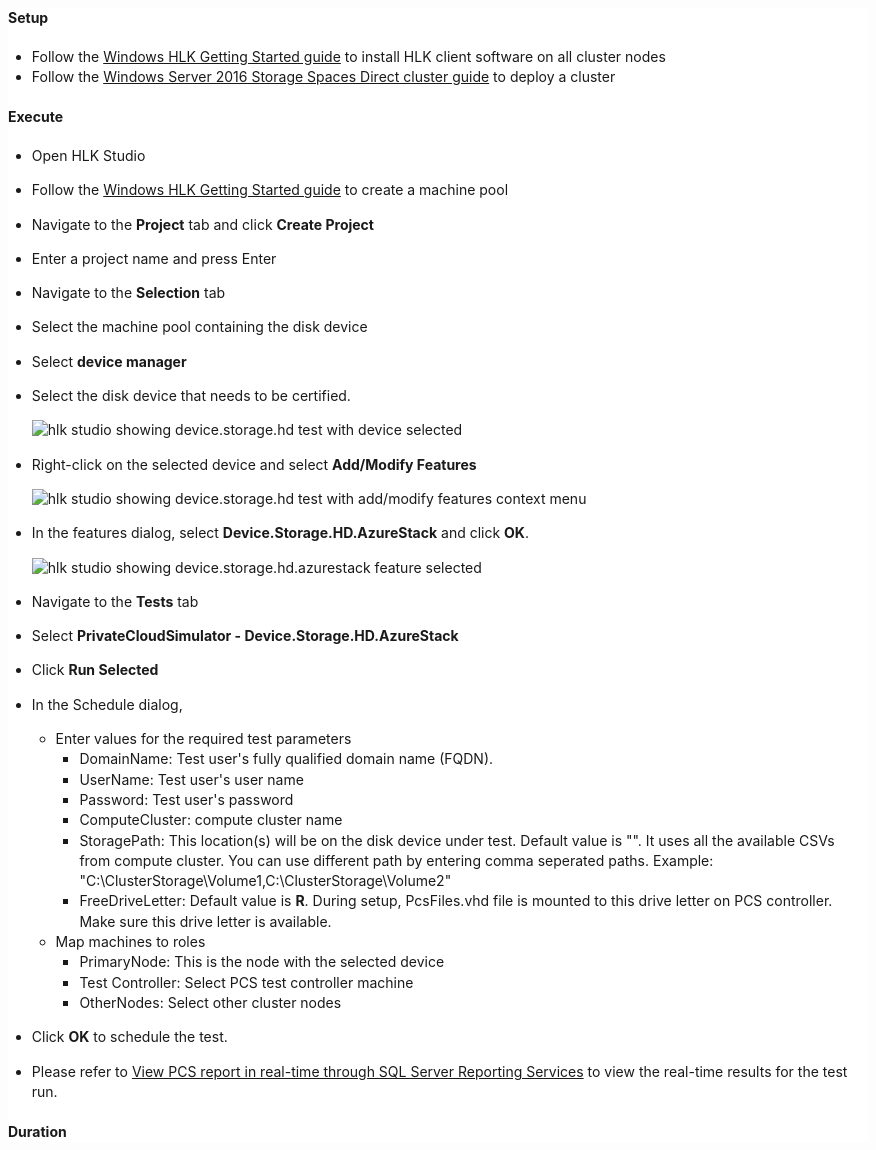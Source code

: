 #### Setup

* Follow the [Windows HLK Getting Started guide](https://msdn.microsoft.com/library/windows/hardware/dn915002) to install HLK client software on all cluster nodes
* Follow the [Windows Server 2016 Storage Spaces Direct cluster guide](https://technet.microsoft.com/library/mt693395.aspx) to deploy a cluster

#### Execute

* Open HLK Studio
* Follow the [Windows HLK Getting Started guide](https://msdn.microsoft.com/library/windows/hardware/dn915002) to create a machine pool
* Navigate to the **Project** tab and click **Create Project**
* Enter a project name and press Enter
* Navigate to the **Selection** tab
* Select the machine pool containing the disk device
* Select **device manager**
* Select the disk device that needs to be certified.

  ![hlk studio showing device.storage.hd test with device selected](images/pcs-device-storage-hd-select-device.png)

* Right-click on the selected device and select **Add/Modify Features**

  ![hlk studio showing device.storage.hd test with add/modify features context menu](images/pcs-device-storage-hd-add-modify.png)

* In the features dialog, select **Device.Storage.HD.AzureStack** and click **OK**.

  ![hlk studio showing device.storage.hd.azurestack feature selected](images/pcs-device-storage-hd-azurestack.png)

* Navigate to the **Tests** tab
* Select **PrivateCloudSimulator - Device.Storage.HD.AzureStack**
* Click **Run Selected**
* In the Schedule dialog,
  * Enter values for the required test parameters
    * DomainName: Test user's fully qualified domain name (FQDN).
    * UserName: Test user's user name
    * Password: Test user's password
    * ComputeCluster: compute cluster name
    * StoragePath: This location(s) will be on the disk device under test. Default value is "". It uses all the available CSVs from compute cluster. You can use different path by entering comma seperated paths. Example: "C:\ClusterStorage\Volume1,C:\ClusterStorage\Volume2"
    * FreeDriveLetter: Default value is **R**. During setup, PcsFiles.vhd file is mounted to this drive letter on PCS controller. Make sure this drive letter is available.
  * Map machines to roles
    * PrimaryNode: This is the node with the selected device
    * Test Controller: Select PCS test controller machine
    * OtherNodes: Select other cluster nodes
* Click **OK** to schedule the test.
* Please refer to [View PCS report in real-time through SQL Server Reporting Services](#realtime) to view the real-time results for the test run.

#### Duration
